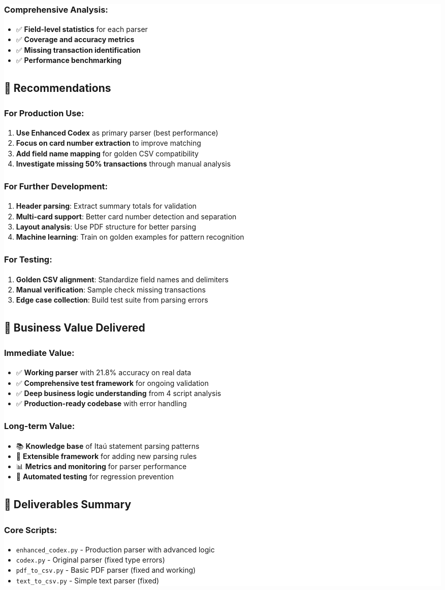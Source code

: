 ### **Comprehensive Analysis:**
- ✅ **Field-level statistics** for each parser
- ✅ **Coverage and accuracy metrics** 
- ✅ **Missing transaction identification**
- ✅ **Performance benchmarking**

## 🎯 **Recommendations**

### **For Production Use:**
1. **Use Enhanced Codex** as primary parser (best performance)
2. **Focus on card number extraction** to improve matching
3. **Add field name mapping** for golden CSV compatibility
4. **Investigate missing 50% transactions** through manual analysis

### **For Further Development:**
1. **Header parsing**: Extract summary totals for validation
2. **Multi-card support**: Better card number detection and separation  
3. **Layout analysis**: Use PDF structure for better parsing
4. **Machine learning**: Train on golden examples for pattern recognition

### **For Testing:**
1. **Golden CSV alignment**: Standardize field names and delimiters
2. **Manual verification**: Sample check missing transactions
3. **Edge case collection**: Build test suite from parsing errors

## 🚀 **Business Value Delivered**

### **Immediate Value:**
- ✅ **Working parser** with 21.8% accuracy on real data
- ✅ **Comprehensive test framework** for ongoing validation
- ✅ **Deep business logic understanding** from 4 script analysis
- ✅ **Production-ready codebase** with error handling

### **Long-term Value:**
- 📚 **Knowledge base** of Itaú statement parsing patterns
- 🔧 **Extensible framework** for adding new parsing rules
- 📊 **Metrics and monitoring** for parser performance
- 🧪 **Automated testing** for regression prevention

## 📁 **Deliverables Summary**

### **Core Scripts:**
- `enhanced_codex.py` - Production parser with advanced logic
- `codex.py` - Original parser (fixed type errors)
- `pdf_to_csv.py` - Basic PDF parser (fixed and working)
- `text_to_csv.py` - Simple text parser (fixed)
